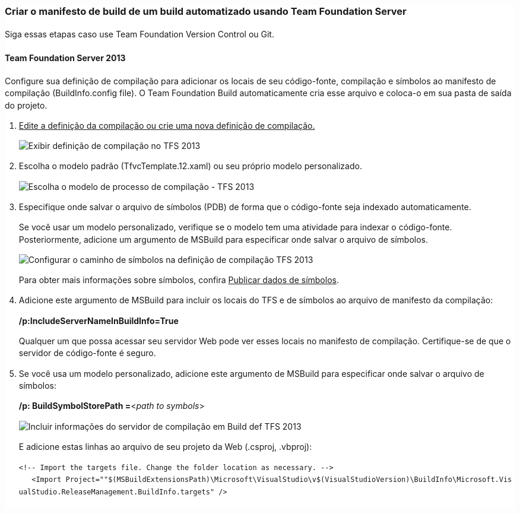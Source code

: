 ### <a name="create-the-build-manifest-for-an-automated-build-using-team-foundation-server"></a><a name="AutomatedBuild"></a> Criar o manifesto de build de um build automatizado usando Team Foundation Server  
 Siga essas etapas caso use Team Foundation Version Control ou Git.  
  
#### <a name="team-foundation-server-2013"></a><a name="TFS2013"></a> Team Foundation Server 2013  
 Configure sua definição de compilação para adicionar os locais de seu código-fonte, compilação e símbolos ao manifesto de compilação (BuildInfo.config file). O Team Foundation Build automaticamente cria esse arquivo e coloca-o em sua pasta de saída do projeto.  
  
1. [Edite a definição da compilação ou crie uma nova definição de compilação.](https://msdn.microsoft.com/library/1c2eca2d-9a65-477e-9b23-0678ff7882ee)  
  
    ![Exibir definição de compilação no TFS 2013](../debugger/media/ffr-tfs2013viewbuilddefinition.png "FFR_TFS2013ViewBuildDefinition")  
  
2. Escolha o modelo padrão (TfvcTemplate.12.xaml) ou seu próprio modelo personalizado.  
  
    ![Escolha o modelo de processo de compilação &#45; TFS 2013](../debugger/media/ffr-tfs2013buildprocesstemplate.png "FFR_TFS2013BuildProcessTemplate")  
  
3. Especifique onde salvar o arquivo de símbolos (PDB) de forma que o código-fonte seja indexado automaticamente.  
  
    Se você usar um modelo personalizado, verifique se o modelo tem uma atividade para indexar o código-fonte. Posteriormente, adicione um argumento de MSBuild para especificar onde salvar o arquivo de símbolos.  
  
    ![Configurar o caminho de símbolos na definição de compilação TFS 2013](../debugger/media/ffr-tfs2013builddefsymbolspath.png "FFR_TFS2013BuildDefSymbolsPath")  
  
    Para obter mais informações sobre símbolos, confira [Publicar dados de símbolos](https://msdn.microsoft.com/library/bd6977ca-e30a-491a-a153-671d81222ce6).  
  
4. Adicione este argumento de MSBuild para incluir os locais do TFS e de símbolos ao arquivo de manifesto da compilação:  
  
    **/p:IncludeServerNameInBuildInfo=True**  
  
    Qualquer um que possa acessar seu servidor Web pode ver esses locais no manifesto de compilação. Certifique-se de que o servidor de código-fonte é seguro.  
  
5. Se você usa um modelo personalizado, adicione este argumento de MSBuild para especificar onde salvar o arquivo de símbolos:  
  
    **/p: BuildSymbolStorePath =**\<*path to symbols*>  
  
    ![Incluir informações do servidor de compilação em Build def TFS 2013](../debugger/media/ffr-tfs2013builddefincludeserverinfo.png "FFR_TFS2013BuildDefIncludeServerInfo")  
  
    E adicione estas linhas ao arquivo de seu projeto da Web (.csproj, .vbproj):  
  
   ```  
   <!-- Import the targets file. Change the folder location as necessary. -->  
      <Import Project=""$(MSBuildExtensionsPath)\Microsoft\VisualStudio\v$(VisualStudioVersion)\BuildInfo\Microsoft.VisualStudio.ReleaseManagement.BuildInfo.targets" />  
  
   ```  
  